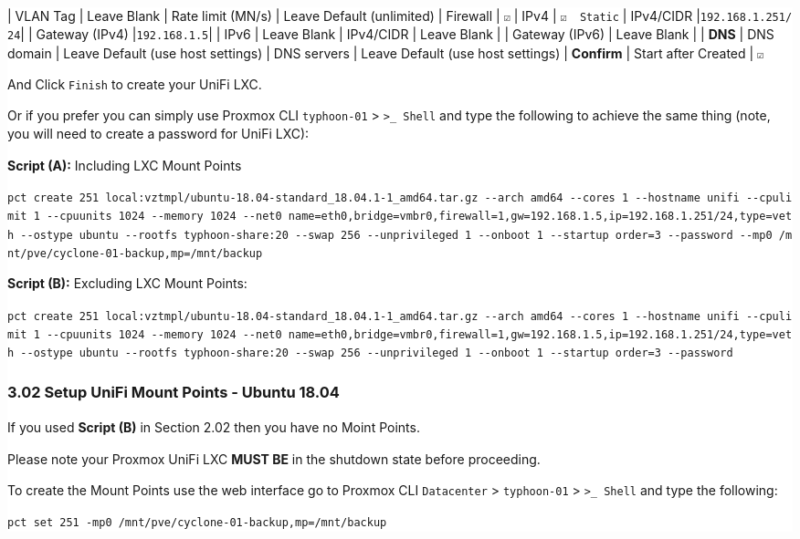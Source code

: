 | VLAN Tag | Leave Blank
| Rate limit (MN/s) | Leave Default (unlimited)
| Firewall | `☑`
| IPv4 | `☑  Static`
| IPv4/CIDR |`192.168.1.251/24`|
| Gateway (IPv4) |`192.168.1.5`|
| IPv6 | Leave Blank
| IPv4/CIDR | Leave Blank |
| Gateway (IPv6) | Leave Blank |
| **DNS**
| DNS domain | Leave Default (use host settings)
| DNS servers | Leave Default (use host settings)
| **Confirm**
| Start after Created | `☑`

And Click `Finish` to create your UniFi LXC.

Or if you prefer you can simply use Proxmox CLI `typhoon-01` >  `>_ Shell` and type the following to achieve the same thing (note, you will need to create a password for UniFi LXC):

**Script (A):** Including LXC Mount Points
```
pct create 251 local:vztmpl/ubuntu-18.04-standard_18.04.1-1_amd64.tar.gz --arch amd64 --cores 1 --hostname unifi --cpulimit 1 --cpuunits 1024 --memory 1024 --net0 name=eth0,bridge=vmbr0,firewall=1,gw=192.168.1.5,ip=192.168.1.251/24,type=veth --ostype ubuntu --rootfs typhoon-share:20 --swap 256 --unprivileged 1 --onboot 1 --startup order=3 --password --mp0 /mnt/pve/cyclone-01-backup,mp=/mnt/backup
```

**Script (B):** Excluding LXC Mount Points:
```
pct create 251 local:vztmpl/ubuntu-18.04-standard_18.04.1-1_amd64.tar.gz --arch amd64 --cores 1 --hostname unifi --cpulimit 1 --cpuunits 1024 --memory 1024 --net0 name=eth0,bridge=vmbr0,firewall=1,gw=192.168.1.5,ip=192.168.1.251/24,type=veth --ostype ubuntu --rootfs typhoon-share:20 --swap 256 --unprivileged 1 --onboot 1 --startup order=3 --password
```

### 3.02 Setup UniFi Mount Points - Ubuntu 18.04
If you used **Script (B)** in Section 2.02 then you have no Moint Points.

Please note your Proxmox UniFi LXC **MUST BE** in the shutdown state before proceeding.

To create the Mount Points use the web interface go to Proxmox CLI `Datacenter` > `typhoon-01` > `>_ Shell` and type the following:

```
pct set 251 -mp0 /mnt/pve/cyclone-01-backup,mp=/mnt/backup
```
